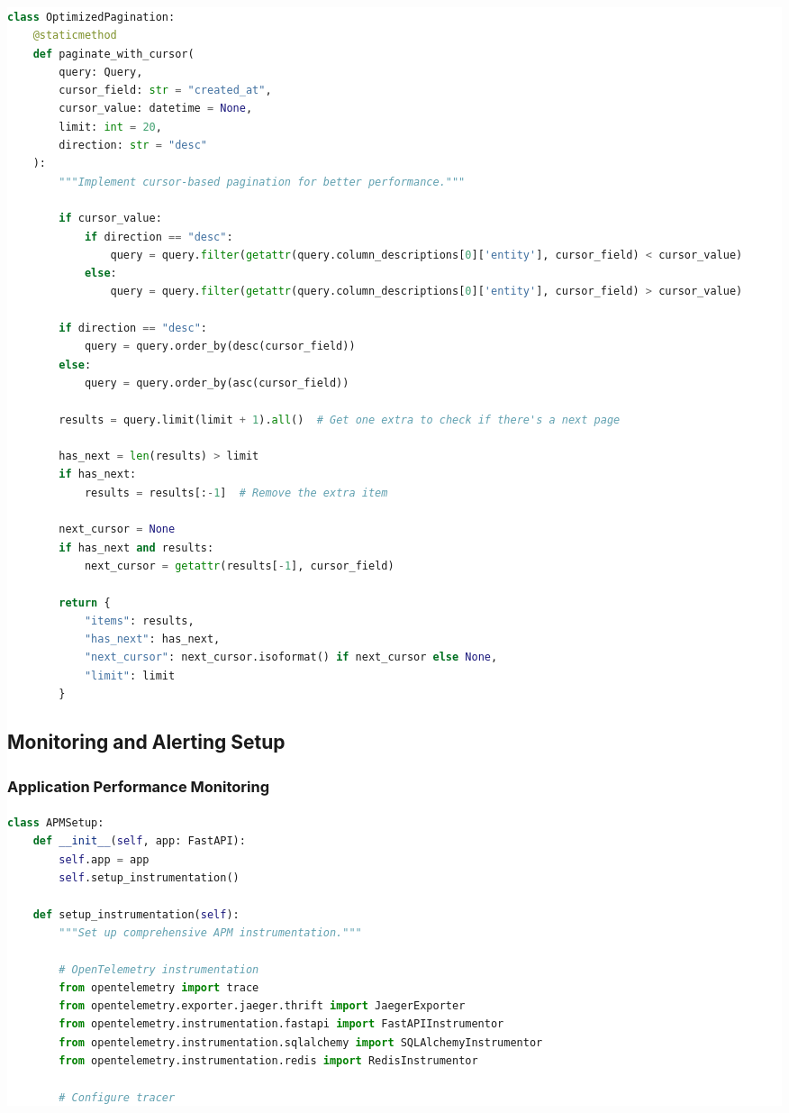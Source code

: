 ```python
class OptimizedPagination:
    @staticmethod
    def paginate_with_cursor(
        query: Query,
        cursor_field: str = "created_at",
        cursor_value: datetime = None,
        limit: int = 20,
        direction: str = "desc"
    ):
        """Implement cursor-based pagination for better performance."""
        
        if cursor_value:
            if direction == "desc":
                query = query.filter(getattr(query.column_descriptions[0]['entity'], cursor_field) < cursor_value)
            else:
                query = query.filter(getattr(query.column_descriptions[0]['entity'], cursor_field) > cursor_value)
        
        if direction == "desc":
            query = query.order_by(desc(cursor_field))
        else:
            query = query.order_by(asc(cursor_field))
        
        results = query.limit(limit + 1).all()  # Get one extra to check if there's a next page
        
        has_next = len(results) > limit
        if has_next:
            results = results[:-1]  # Remove the extra item
        
        next_cursor = None
        if has_next and results:
            next_cursor = getattr(results[-1], cursor_field)
        
        return {
            "items": results,
            "has_next": has_next,
            "next_cursor": next_cursor.isoformat() if next_cursor else None,
            "limit": limit
        }
```

## Monitoring and Alerting Setup

### Application Performance Monitoring
```python
class APMSetup:
    def __init__(self, app: FastAPI):
        self.app = app
        self.setup_instrumentation()
    
    def setup_instrumentation(self):
        """Set up comprehensive APM instrumentation."""
        
        # OpenTelemetry instrumentation
        from opentelemetry import trace
        from opentelemetry.exporter.jaeger.thrift import JaegerExporter
        from opentelemetry.instrumentation.fastapi import FastAPIInstrumentor
        from opentelemetry.instrumentation.sqlalchemy import SQLAlchemyInstrumentor
        from opentelemetry.instrumentation.redis import RedisInstrumentor
        
        # Configure tracer
```